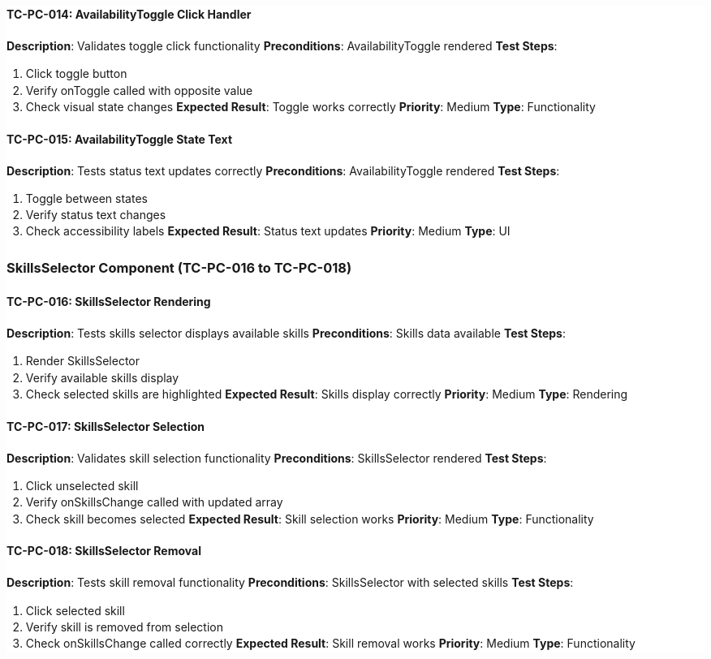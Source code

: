 #### TC-PC-014: AvailabilityToggle Click Handler
**Description**: Validates toggle click functionality
**Preconditions**: AvailabilityToggle rendered
**Test Steps**:
1. Click toggle button
2. Verify onToggle called with opposite value
3. Check visual state changes
**Expected Result**: Toggle works correctly
**Priority**: Medium
**Type**: Functionality

#### TC-PC-015: AvailabilityToggle State Text
**Description**: Tests status text updates correctly
**Preconditions**: AvailabilityToggle rendered
**Test Steps**:
1. Toggle between states
2. Verify status text changes
3. Check accessibility labels
**Expected Result**: Status text updates
**Priority**: Medium
**Type**: UI

### SkillsSelector Component (TC-PC-016 to TC-PC-018)

#### TC-PC-016: SkillsSelector Rendering
**Description**: Tests skills selector displays available skills
**Preconditions**: Skills data available
**Test Steps**:
1. Render SkillsSelector
2. Verify available skills display
3. Check selected skills are highlighted
**Expected Result**: Skills display correctly
**Priority**: Medium
**Type**: Rendering

#### TC-PC-017: SkillsSelector Selection
**Description**: Validates skill selection functionality
**Preconditions**: SkillsSelector rendered
**Test Steps**:
1. Click unselected skill
2. Verify onSkillsChange called with updated array
3. Check skill becomes selected
**Expected Result**: Skill selection works
**Priority**: Medium
**Type**: Functionality

#### TC-PC-018: SkillsSelector Removal
**Description**: Tests skill removal functionality
**Preconditions**: SkillsSelector with selected skills
**Test Steps**:
1. Click selected skill
2. Verify skill is removed from selection
3. Check onSkillsChange called correctly
**Expected Result**: Skill removal works
**Priority**: Medium
**Type**: Functionality
